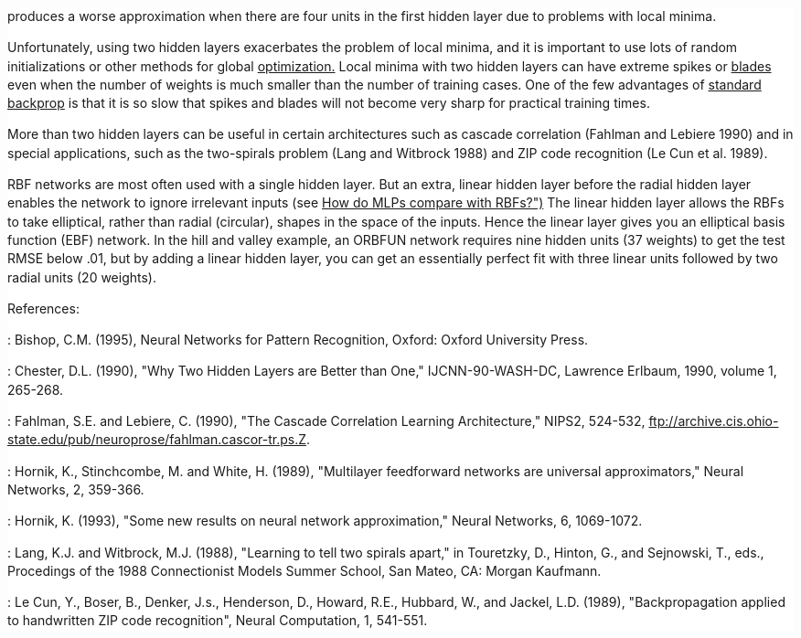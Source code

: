 produces a worse approximation when there are four units in the first
hidden layer due to problems with local minima.

Unfortunately, using two hidden layers exacerbates the problem of local
minima, and it is important to use lots of random initializations or
other methods for global [optimization.](FAQ2.html#A_numanal) Local
minima with two hidden layers can have extreme spikes or
[blades](blade.gif) even when the number of weights is much smaller than
the number of training cases. One of the few advantages of [standard
backprop](FAQ2.html#A_backprop) is that it is so slow that spikes and
blades will not become very sharp for practical training times.

More than two hidden layers can be useful in certain architectures such
as cascade correlation (Fahlman and Lebiere 1990) and in special
applications, such as the two-spirals problem (Lang and Witbrock 1988)
and ZIP code recognition (Le Cun et al. 1989).

RBF networks are most often used with a single hidden layer. But an
extra, linear hidden layer before the radial hidden layer enables the
network to ignore irrelevant inputs (see [How do MLPs compare with
RBFs?")](FAQ2.html#lin_rad) The linear hidden layer allows the RBFs to
take elliptical, rather than radial (circular), shapes in the space of
the inputs. Hence the linear layer gives you an elliptical basis
function (EBF) network. In the hill and valley example, an ORBFUN
network requires nine hidden units (37 weights) to get the test RMSE
below .01, but by adding a linear hidden layer, you can get an
essentially perfect fit with three linear units followed by two radial
units (20 weights).

References:

:   Bishop, C.M. (1995), Neural Networks for Pattern Recognition,
    Oxford: Oxford University Press.

:   Chester, D.L. (1990), "Why Two Hidden Layers are Better than One,"
    IJCNN-90-WASH-DC, Lawrence Erlbaum, 1990, volume 1, 265-268.

:   Fahlman, S.E. and Lebiere, C. (1990), "The Cascade Correlation
    Learning Architecture," NIPS2, 524-532,
    <ftp://archive.cis.ohio-state.edu/pub/neuroprose/fahlman.cascor-tr.ps.Z>.

:   Hornik, K., Stinchcombe, M. and White, H. (1989), "Multilayer
    feedforward networks are universal approximators," Neural Networks,
    2, 359-366.

:   Hornik, K. (1993), "Some new results on neural network
    approximation," Neural Networks, 6, 1069-1072.

:   Lang, K.J. and Witbrock, M.J. (1988), "Learning to tell two spirals
    apart," in Touretzky, D., Hinton, G., and Sejnowski, T., eds.,
    Procedings of the 1988 Connectionist Models Summer School, San
    Mateo, CA: Morgan Kaufmann.

:   Le Cun, Y., Boser, B., Denker, J.s., Henderson, D., Howard, R.E.,
    Hubbard, W., and Jackel, L.D. (1989), "Backpropagation applied to
    handwritten ZIP code recognition", Neural Computation, 1, 541-551.
